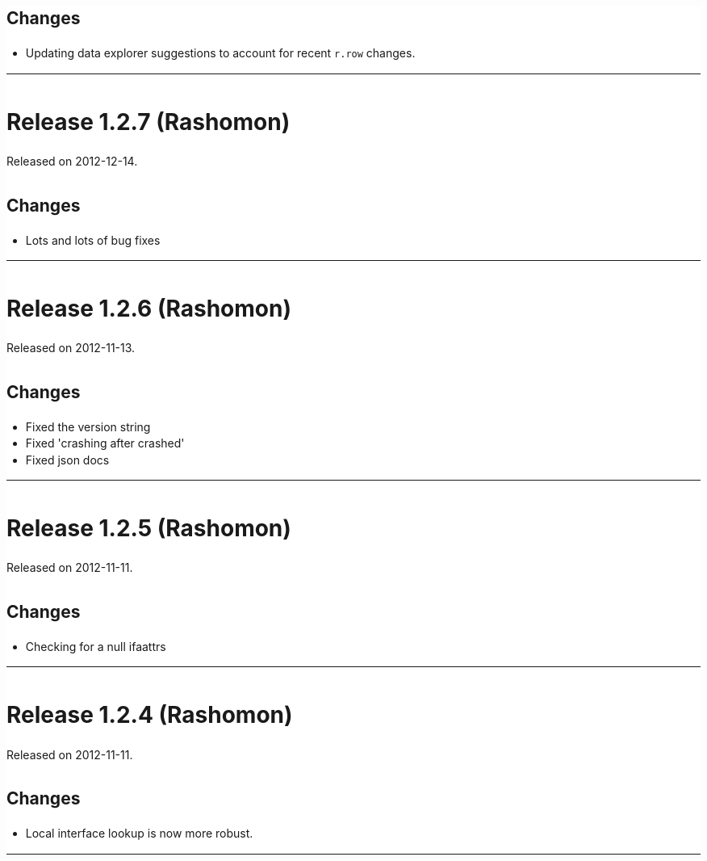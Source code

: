 ## Changes ##

* Updating data explorer suggestions to account for recent `r.row`
  changes.

---

# Release 1.2.7 (Rashomon) #

Released on 2012-12-14.

## Changes ##

* Lots and lots of bug fixes

---

# Release 1.2.6 (Rashomon) #

Released on 2012-11-13.

## Changes ##

* Fixed the version string
* Fixed 'crashing after crashed'
* Fixed json docs

---

# Release 1.2.5 (Rashomon) #

Released on 2012-11-11.

## Changes ##

* Checking for a null ifaattrs

---

# Release 1.2.4 (Rashomon) #

Released on 2012-11-11.

## Changes ##

* Local interface lookup is now more robust.

---
